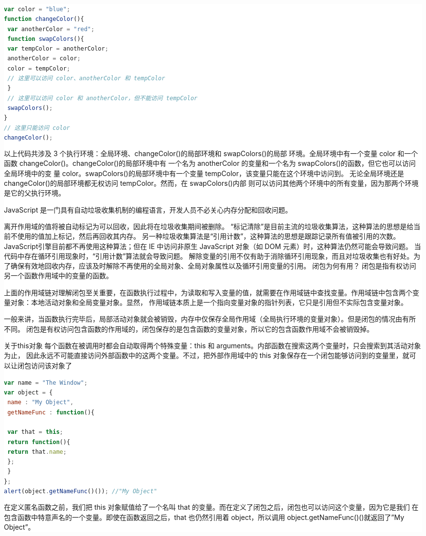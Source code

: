 ```Javascript
var color = "blue"; 
function changeColor(){ 
 var anotherColor = "red"; 
 function swapColors(){ 
 var tempColor = anotherColor; 
 anotherColor = color; 
 color = tempColor; 
 // 这里可以访问 color、anotherColor 和 tempColor 
 } 
 // 这里可以访问 color 和 anotherColor，但不能访问 tempColor 
 swapColors(); 
} 
// 这里只能访问 color 
changeColor();
```

以上代码共涉及 3 个执行环境：全局环境、changeColor()的局部环境和 swapColors()的局部
环境。全局环境中有一个变量 color 和一个函数 changeColor()。changeColor()的局部环境中有
一个名为 anotherColor 的变量和一个名为 swapColors()的函数，但它也可以访问全局环境中的变
量 color。swapColors()的局部环境中有一个变量 tempColor，该变量只能在这个环境中访问到。
无论全局环境还是 changeColor()的局部环境都无权访问 tempColor。然而，在 swapColors()内部
则可以访问其他两个环境中的所有变量，因为那两个环境是它的父执行环境。

JavaScript 是一门具有自动垃圾收集机制的编程语言，开发人员不必关心内存分配和回收问题。

离开作用域的值将被自动标记为可以回收，因此将在垃圾收集期间被删除。
“标记清除”是目前主流的垃圾收集算法，这种算法的思想是给当前不使用的值加上标记，然后再回收其内存。
另一种垃圾收集算法是“引用计数”，这种算法的思想是跟踪记录所有值被引用的次数。JavaScript引擎目前都不再使用这种算法；但在 IE 中访问非原生 JavaScript 对象（如 DOM 元素）时，这种算法仍然可能会导致问题。
当代码中存在循环引用现象时，“引用计数”算法就会导致问题。
解除变量的引用不仅有助于消除循环引用现象，而且对垃圾收集也有好处。为了确保有效地回收内存，应该及时解除不再使用的全局对象、全局对象属性以及循环引用变量的引用。
闭包为何有用？
闭包是指有权访问另一个函数作用域中的变量的函数。

上面的作用域链对理解闭包至关重要，在函数执行过程中，为读取和写入变量的值，就需要在作用域链中查找变量。作用域链中包含两个变量对象：本地活动对象和全局变量对象。显然，
作用域链本质上是一个指向变量对象的指针列表，它只是引用但不实际包含变量对象。

一般来讲，当函数执行完毕后，局部活动对象就会被销毁，内存中仅保存全局作用域（全局执行环境的变量对象）。但是闭包的情况由有所不同。
闭包是有权访问包含函数的作用域的，闭包保存的是包含函数的变量对象，所以它的包含函数作用域不会被销毁掉。

关于this对象
每个函数在被调用时都会自动取得两个特殊变量：this 和 arguments。内部函数在搜索这两个变量时，只会搜索到其活动对象为止，
因此永远不可能直接访问外部函数中的这两个变量。不过，把外部作用域中的 this 对象保存在一个闭包能够访问到的变量里，就可以让闭包访问该对象了

```Javascript
var name = "The Window"; 
var object = { 
 name : "My Object", 
 getNameFunc : function(){ 

 var that = this; 
 return function(){ 
 return that.name; 
 }; 
 } 
}; 
alert(object.getNameFunc()()); //"My Object"
```
在定义匿名函数之前，我们把 this
对象赋值给了一个名叫 that 的变量。而在定义了闭包之后，闭包也可以访问这个变量，因为它是我们
在包含函数中特意声名的一个变量。即使在函数返回之后，that 也仍然引用着 object，所以调用
object.getNameFunc()()就返回了”My Object”。
